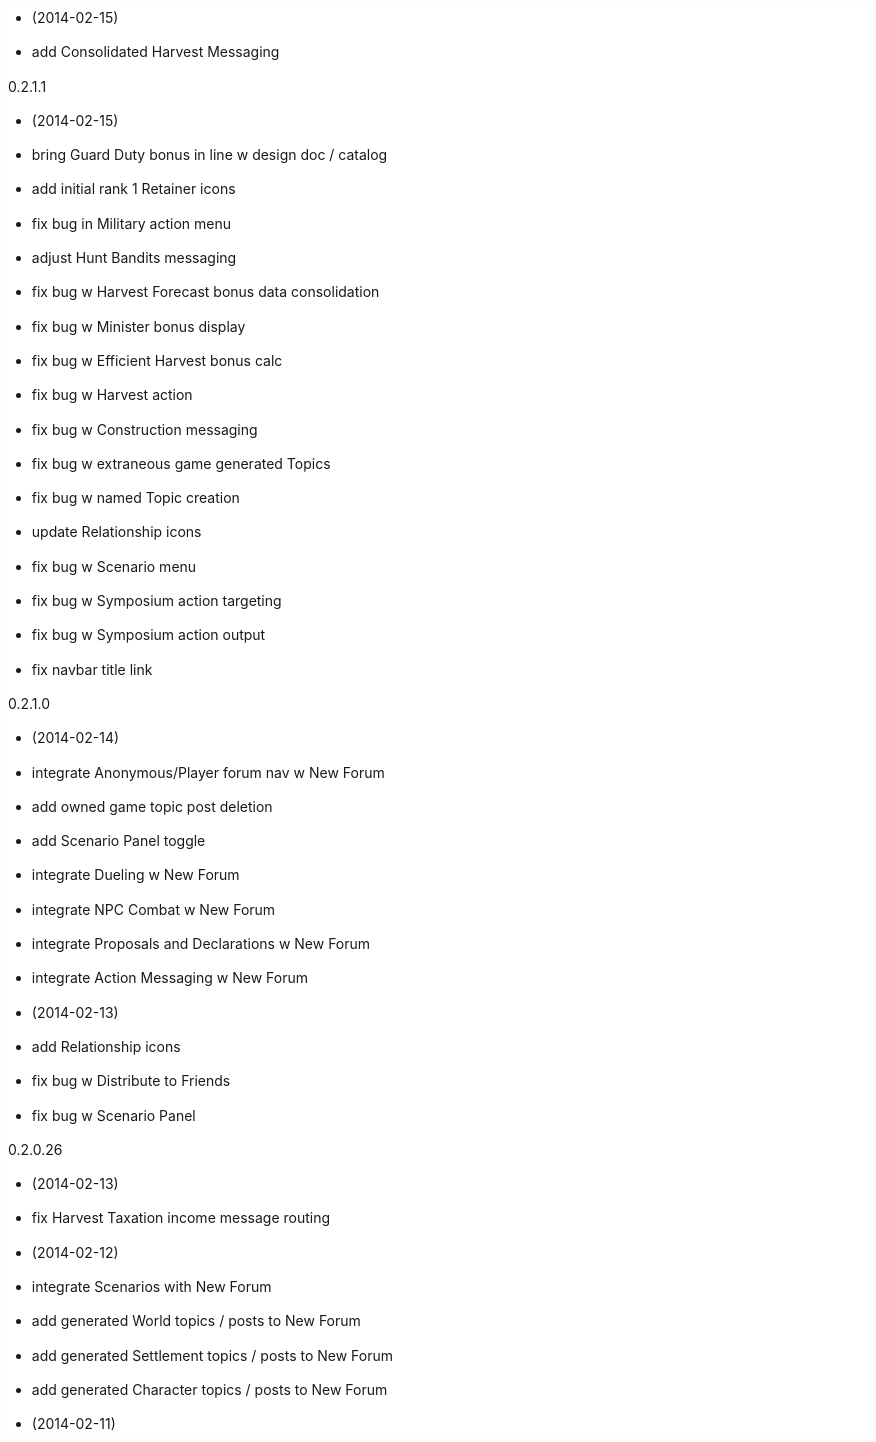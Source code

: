 * (2014-02-15)

 * add Consolidated Harvest Messaging

0.2.1.1

* (2014-02-15)

 * bring Guard Duty bonus in line w design doc / catalog
 * add initial rank 1 Retainer icons
 * fix bug in Military action menu
 * adjust Hunt Bandits messaging
 * fix bug w Harvest Forecast bonus data consolidation
 * fix bug w Minister bonus display
 * fix bug w Efficient Harvest bonus calc
 * fix bug w Harvest action
 * fix bug w Construction messaging
 * fix bug w extraneous game generated Topics
 * fix bug w named Topic creation
 * update Relationship icons
 * fix bug w Scenario menu
 * fix bug w Symposium action targeting
 * fix bug w Symposium action output
 * fix navbar title link

0.2.1.0

* (2014-02-14)

 * integrate Anonymous/Player forum nav w New Forum
 * add owned game topic post deletion
 * add Scenario Panel toggle
 * integrate Dueling w New Forum
 * integrate NPC Combat w New Forum
 * integrate Proposals and Declarations w New Forum
 * integrate Action Messaging w New Forum

* (2014-02-13)

 * add Relationship icons
 * fix bug w Distribute to Friends
 * fix bug w Scenario Panel

0.2.0.26

* (2014-02-13)

 * fix Harvest Taxation income message routing

* (2014-02-12)

 * integrate Scenarios with New Forum
 * add generated World topics / posts to New Forum
 * add generated Settlement topics / posts to New Forum
 * add generated Character topics / posts to New Forum

* (2014-02-11)
